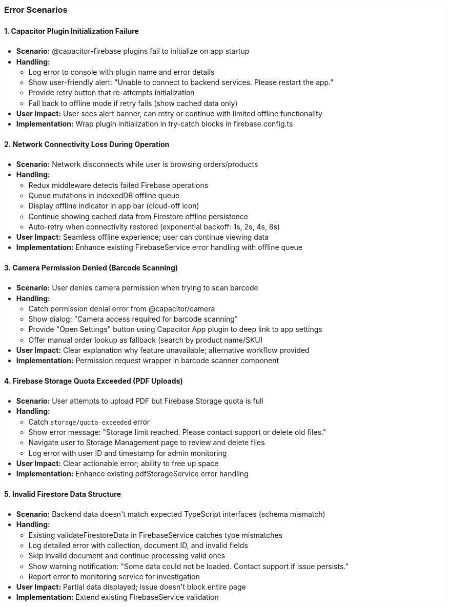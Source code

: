 ### Error Scenarios

#### 1. Capacitor Plugin Initialization Failure
- **Scenario:** @capacitor-firebase plugins fail to initialize on app startup
- **Handling:**
  - Log error to console with plugin name and error details
  - Show user-friendly alert: "Unable to connect to backend services. Please restart the app."
  - Provide retry button that re-attempts initialization
  - Fall back to offline mode if retry fails (show cached data only)
- **User Impact:** User sees alert banner, can retry or continue with limited offline functionality
- **Implementation:** Wrap plugin initialization in try-catch blocks in firebase.config.ts

#### 2. Network Connectivity Loss During Operation
- **Scenario:** Network disconnects while user is browsing orders/products
- **Handling:**
  - Redux middleware detects failed Firebase operations
  - Queue mutations in IndexedDB offline queue
  - Display offline indicator in app bar (cloud-off icon)
  - Continue showing cached data from Firestore offline persistence
  - Auto-retry when connectivity restored (exponential backoff: 1s, 2s, 4s, 8s)
- **User Impact:** Seamless offline experience; user can continue viewing data
- **Implementation:** Enhance existing FirebaseService error handling with offline queue

#### 3. Camera Permission Denied (Barcode Scanning)
- **Scenario:** User denies camera permission when trying to scan barcode
- **Handling:**
  - Catch permission denial error from @capacitor/camera
  - Show dialog: "Camera access required for barcode scanning"
  - Provide "Open Settings" button using Capacitor App plugin to deep link to app settings
  - Offer manual order lookup as fallback (search by product name/SKU)
- **User Impact:** Clear explanation why feature unavailable; alternative workflow provided
- **Implementation:** Permission request wrapper in barcode scanner component

#### 4. Firebase Storage Quota Exceeded (PDF Uploads)
- **Scenario:** User attempts to upload PDF but Firebase Storage quota is full
- **Handling:**
  - Catch `storage/quota-exceeded` error
  - Show error message: "Storage limit reached. Please contact support or delete old files."
  - Navigate user to Storage Management page to review and delete files
  - Log error with user ID and timestamp for admin monitoring
- **User Impact:** Clear actionable error; ability to free up space
- **Implementation:** Enhance existing pdfStorageService error handling

#### 5. Invalid Firestore Data Structure
- **Scenario:** Backend data doesn't match expected TypeScript interfaces (schema mismatch)
- **Handling:**
  - Existing validateFirestoreData in FirebaseService catches type mismatches
  - Log detailed error with collection, document ID, and invalid fields
  - Skip invalid document and continue processing valid ones
  - Show warning notification: "Some data could not be loaded. Contact support if issue persists."
  - Report error to monitoring service for investigation
- **User Impact:** Partial data displayed; issue doesn't block entire page
- **Implementation:** Extend existing FirebaseService validation
